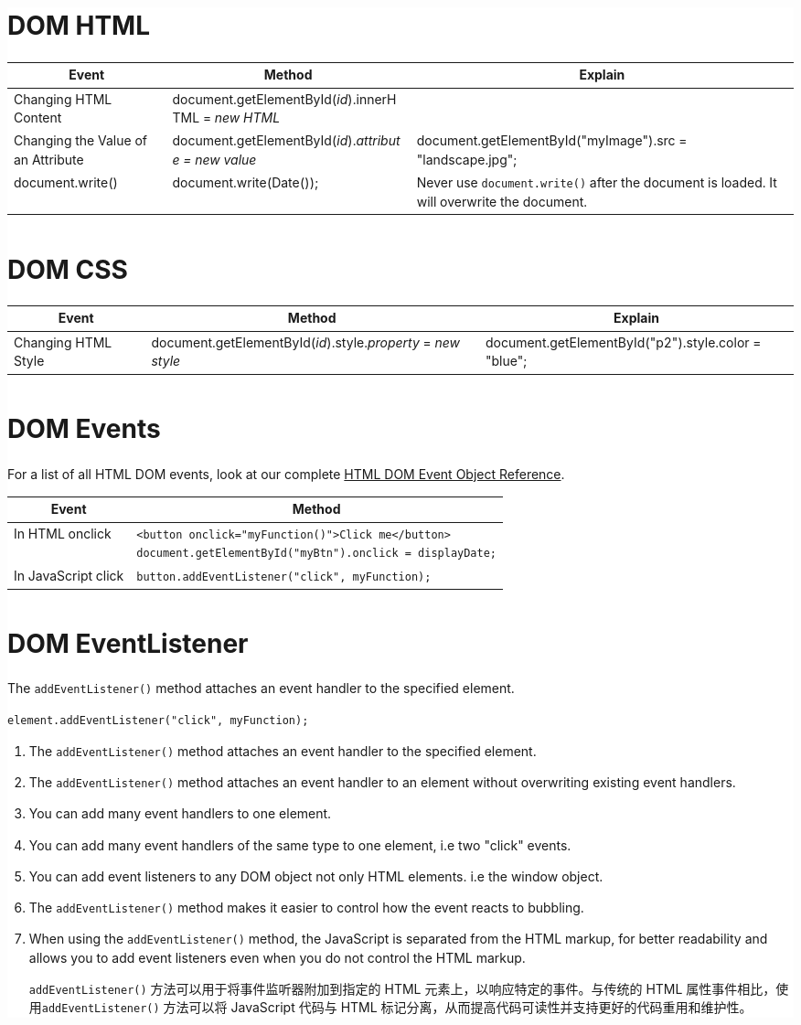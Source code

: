 # DOM HTML

| Event                              | Method                                                | Explain                                                      |
| ---------------------------------- | ----------------------------------------------------- | ------------------------------------------------------------ |
| Changing HTML Content              | document.getElementById(*id*).innerHTML = *new HTML*  |                                                              |
| Changing the Value of an Attribute | document.getElementById(*id*).*attribute = new value* | document.getElementById("myImage").src = "landscape.jpg";    |
| document.write()                   | document.write(Date());                               | Never use `document.write()` after the document is loaded. It will overwrite the document. |

# DOM CSS

| Event               | Method                                                       | Explain                                             |
| ------------------- | ------------------------------------------------------------ | --------------------------------------------------- |
| Changing HTML Style | document.getElementById(*id*).style.*property* = *new style* | document.getElementById("p2").style.color = "blue"; |

# DOM Events

For a list of all HTML DOM events, look at our complete [HTML DOM Event Object Reference](https://www.w3schools.com/jsref/dom_obj_event.asp).

| Event               | Method                                                       |
| ------------------- | ------------------------------------------------------------ |
| In HTML onclick     | `<button onclick="myFunction()">Click me</button>`<br />`document.getElementById("myBtn").onclick = displayDate;` |
| In JavaScript click | `button.addEventListener("click", myFunction);`              |

# DOM EventListener

The `addEventListener()` method attaches an event handler to the specified element.

`element.addEventListener("click", myFunction);`

1. The `addEventListener()` method attaches an event handler to the specified element.

2. The `addEventListener()` method attaches an event handler to an element without overwriting existing event handlers.

3. You can add many event handlers to one element.

4. You can add many event handlers of the same type to one element, i.e two "click" events.

5. You can add event listeners to any DOM object not only HTML elements. i.e the window object.

6. The `addEventListener()` method makes it easier to control how the event reacts to bubbling.

7. When using the `addEventListener()` method, the JavaScript is separated from the HTML markup, for better readability and allows you to add event listeners even when you do not control the HTML markup.

   `addEventListener()` 方法可以用于将事件监听器附加到指定的 HTML 元素上，以响应特定的事件。与传统的 HTML 属性事件相比，使用`addEventListener()` 方法可以将 JavaScript 代码与 HTML 标记分离，从而提高代码可读性并支持更好的代码重用和维护性。
